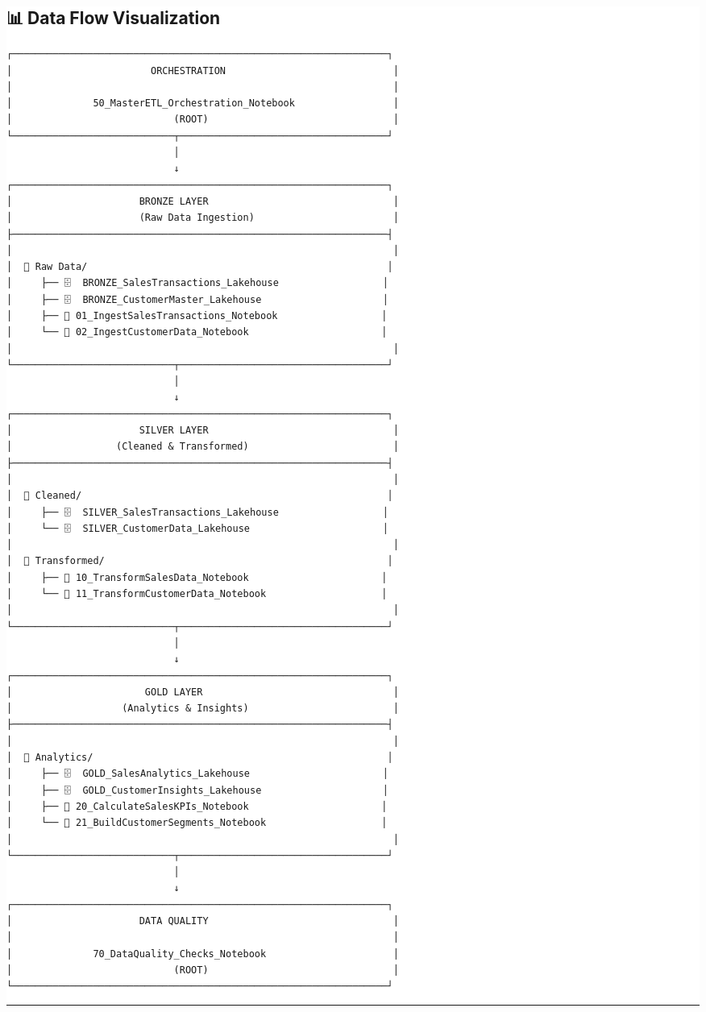 
## 📊 Data Flow Visualization

```
┌─────────────────────────────────────────────────────────────────┐
│                        ORCHESTRATION                             │
│                                                                  │
│              50_MasterETL_Orchestration_Notebook                 │
│                            (ROOT)                                │
└────────────────────────────┬────────────────────────────────────┘
                             │
                             ↓
┌─────────────────────────────────────────────────────────────────┐
│                      BRONZE LAYER                                │
│                      (Raw Data Ingestion)                        │
├─────────────────────────────────────────────────────────────────┤
│                                                                  │
│  📂 Raw Data/                                                    │
│     ├── 🗄️  BRONZE_SalesTransactions_Lakehouse                  │
│     ├── 🗄️  BRONZE_CustomerMaster_Lakehouse                     │
│     ├── 📓 01_IngestSalesTransactions_Notebook                  │
│     └── 📓 02_IngestCustomerData_Notebook                       │
│                                                                  │
└────────────────────────────┬────────────────────────────────────┘
                             │
                             ↓
┌─────────────────────────────────────────────────────────────────┐
│                      SILVER LAYER                                │
│                  (Cleaned & Transformed)                         │
├─────────────────────────────────────────────────────────────────┤
│                                                                  │
│  📂 Cleaned/                                                     │
│     ├── 🗄️  SILVER_SalesTransactions_Lakehouse                  │
│     └── 🗄️  SILVER_CustomerData_Lakehouse                       │
│                                                                  │
│  📂 Transformed/                                                 │
│     ├── 📓 10_TransformSalesData_Notebook                       │
│     └── 📓 11_TransformCustomerData_Notebook                    │
│                                                                  │
└────────────────────────────┬────────────────────────────────────┘
                             │
                             ↓
┌─────────────────────────────────────────────────────────────────┐
│                       GOLD LAYER                                 │
│                   (Analytics & Insights)                         │
├─────────────────────────────────────────────────────────────────┤
│                                                                  │
│  📂 Analytics/                                                   │
│     ├── 🗄️  GOLD_SalesAnalytics_Lakehouse                       │
│     ├── 🗄️  GOLD_CustomerInsights_Lakehouse                     │
│     ├── 📓 20_CalculateSalesKPIs_Notebook                       │
│     └── 📓 21_BuildCustomerSegments_Notebook                    │
│                                                                  │
└────────────────────────────┬────────────────────────────────────┘
                             │
                             ↓
┌─────────────────────────────────────────────────────────────────┐
│                      DATA QUALITY                                │
│                                                                  │
│              70_DataQuality_Checks_Notebook                      │
│                            (ROOT)                                │
└─────────────────────────────────────────────────────────────────┘
```

---